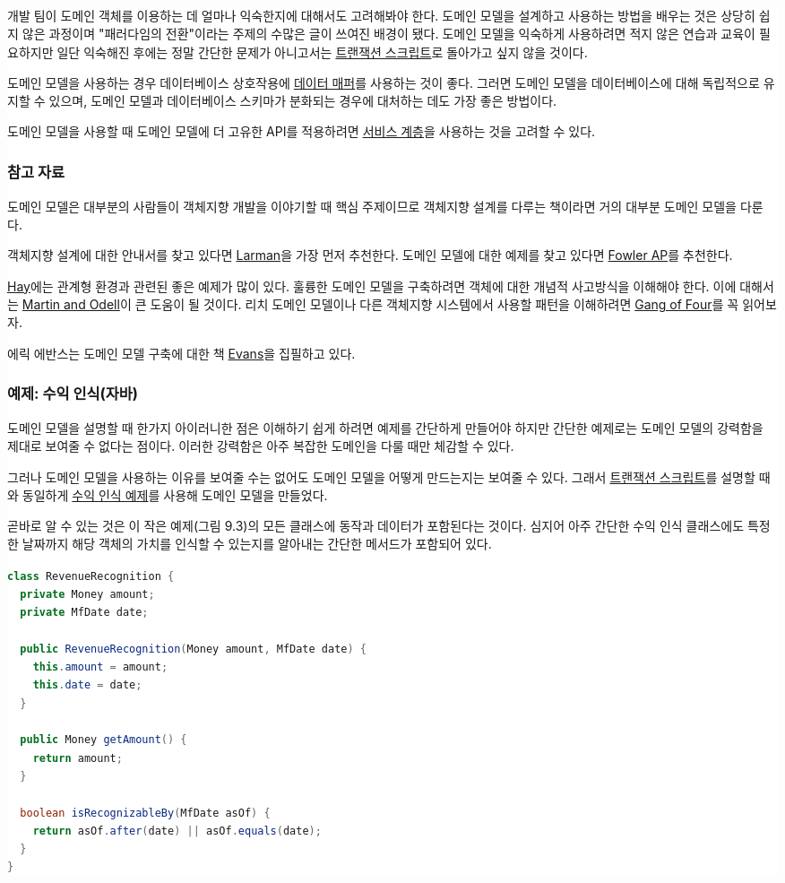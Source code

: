 개발 팀이 도메인 객체를 이용하는 데 얼마나 익숙한지에 대해서도 고려해봐야 한다. 도메인 모델을 설계하고 사용하는 방법을 배우는 것은 상당히 쉽지 않은 과정이며 "패러다임의 전환"이라는 주제의 수많은 글이 쓰여진 배경이 됐다. 도메인 모델을 익숙하게 사용하려면 적지 않은 연습과 교육이 필요하지만 일단 익숙해진 후에는 정말 간단한 문제가 아니고서는 [트랜잭션 스크립트](https://github.com/wonder13662/pattern-of-enterprise-application-architecture/tree/main/pattern/domain-logic-pattern/transaction-script)로 돌아가고 싶지 않을 것이다.

도메인 모델을 사용하는 경우 데이터베이스 상호작용에 [데이터 매퍼]()를 사용하는 것이 좋다. 그러면 도메인 모델을 데이터베이스에 대해 독립적으로 유지할 수 있으며, 도메인 모델과 데이터베이스 스키마가 분화되는 경우에 대처하는 데도 가장 좋은 방법이다.

도메인 모델을 사용할 때 도메인 모델에 더 고유한 API를 적용하려면 [서비스 계층]()을 사용하는 것을 고려할 수 있다.

### 참고 자료
도메인 모델은 대부분의 사람들이 객체지향 개발을 이야기할 때 핵심 주제이므로 객체지향 설계를 다루는 책이라면 거의 대부분 도메인 모델을 다룬다.

객체지향 설계에 대한 안내서를 찾고 있다면 [Larman](https://www.amazon.com/Applying-UML-Patterns-Introduction-Object-Oriented/dp/0131489062/ref=sr_1_5?dchild=1&keywords=Craig+Larman&qid=1608464183&sr=8-5)을 가장 먼저 추천한다. 도메인 모델에 대한 예제를 찾고 있다면 [Fowler AP](https://www.amazon.com/Analysis-Patterns-Reusable-Object-Models-ebook-dp-B0186FU89I/dp/B0186FU89I/ref=mt_other?_encoding=UTF8&me=&qid=1613222892)를 추천한다.

[Hay](https://www.amazon.com/Data-Model-Patterns-Conventions-Thought-ebook/dp/B00E0LASDY/ref=sr_1_1?dchild=1&keywords=Data+Model+Patterns&qid=1613223066&s=digital-text&sr=1-1)에는 관계형 환경과 관련된 좋은 예제가 많이 있다. 훌륭한 도메인 모델을 구축하려면 객체에 대한 개념적 사고방식을 이해해야 한다. 이에 대해서는 [Martin and Odell](https://www.amazon.com/Advanced-Object-Oriented-Analysis-Reference-Library-ebook/dp/B001E95SVC/ref=sr_1_1?dchild=1&keywords=Object+Oriented+Methods+Martin+and+Odell&qid=1613223244&s=digital-text&sr=1-1)이 큰 도움이 될 것이다. 리치 도메인 모델이나 다른 객체지향 시스템에서 사용할 패턴을 이해하려면 [Gang of Four](https://www.amazon.com/Design-Patterns-Object-Oriented-Addison-Wesley-Professional-ebook/dp/B000SEIBB8/ref=sr_1_1?dchild=1&keywords=Gang+of+four&qid=1613223417&s=digital-text&sr=1-1)를 꼭 읽어보자.

에릭 에반스는 도메인 모델 구축에 대한 책 [Evans](https://www.amazon.com/Domain-Driven-Design-Tackling-Complexity-Software-ebook/dp/B00794TAUG/ref=sr_1_1?crid=1NTQKACS40W3A&dchild=1&keywords=evans+domain+driven+design&qid=1613223605&sprefix=Evans+Domain+driven%2Cdigital-text%2C586&sr=8-1)을 집필하고 있다.

### 예제: 수익 인식(자바)
도메인 모델을 설명할 때 한가지 아이러니한 점은 이해하기 쉽게 하려면 예제를 간단하게 만들어야 하지만 간단한 예제로는 도메인 모델의 강력함을 제대로 보여줄 수 없다는 점이다. 이러한 강력함은 아주 복잡한 도메인을 다룰 때만 체감할 수 있다.

그러나 도메인 모델을 사용하는 이유를 보여줄 수는 없어도 도메인 모델을 어떻게 만드는지는 보여줄 수 있다. 그래서 [트랜잭션 스크립트](https://github.com/wonder13662/pattern-of-enterprise-application-architecture/tree/main/pattern/domain-logic-pattern/transaction-script)를 설명할 때와 동일하게 [수익 인식 예제]()를 사용해 도메인 모델을 만들었다.

곧바로 알 수 있는 것은 이 작은 예제(그림 9.3)의 모든 클래스에 동작과 데이터가 포함된다는 것이다. 심지어 아주 간단한 수익 인식 클래스에도 특정한 날짜까지 해당 객체의 가치를 인식할 수 있는지를 알아내는 간단한 메서드가 포함되어 있다.

```java
class RevenueRecognition {
  private Money amount;
  private MfDate date;

  public RevenueRecognition(Money amount, MfDate date) {
    this.amount = amount;
    this.date = date;
  }

  public Money getAmount() {
    return amount;
  }

  boolean isRecognizableBy(MfDate asOf) {
    return asOf.after(date) || asOf.equals(date);
  }
}
```
<p align="center">